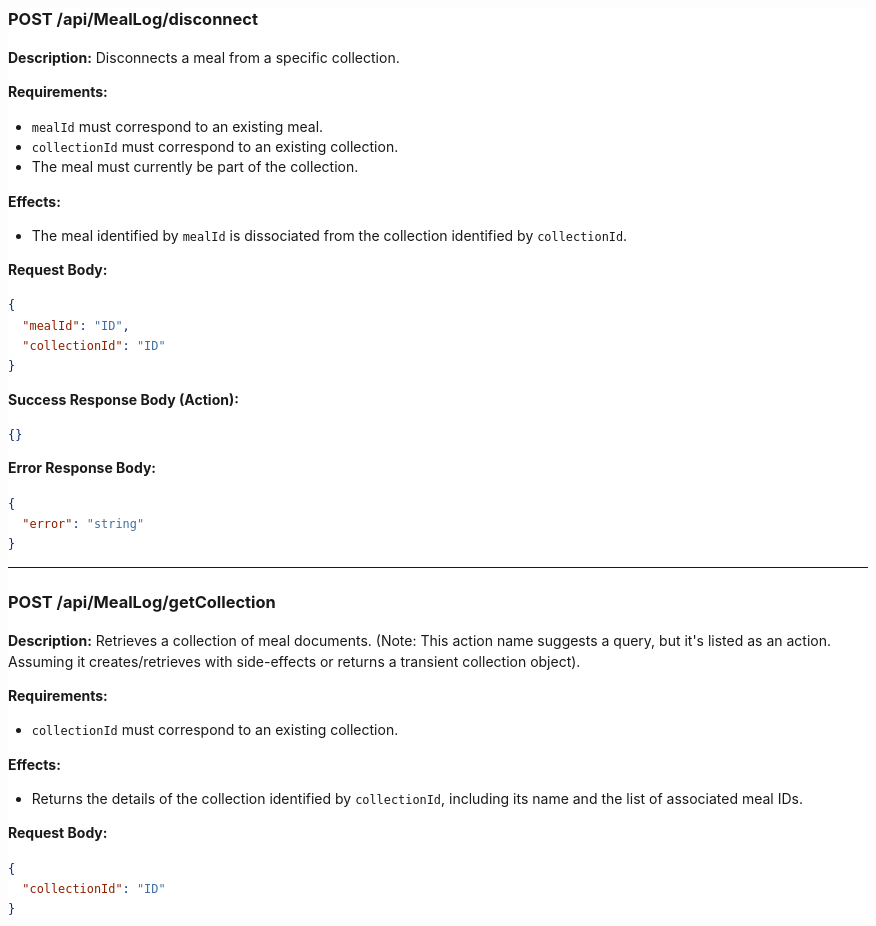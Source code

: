 ### POST /api/MealLog/disconnect

**Description:** Disconnects a meal from a specific collection.

**Requirements:**

* `mealId` must correspond to an existing meal.
* `collectionId` must correspond to an existing collection.
* The meal must currently be part of the collection.

**Effects:**

* The meal identified by `mealId` is dissociated from the collection identified by `collectionId`.

**Request Body:**

```json
{
  "mealId": "ID",
  "collectionId": "ID"
}
```

**Success Response Body (Action):**

```json
{}
```

**Error Response Body:**

```json
{
  "error": "string"
}
```

***

### POST /api/MealLog/getCollection

**Description:** Retrieves a collection of meal documents. (Note: This action name suggests a query, but it's listed as an action. Assuming it creates/retrieves with side-effects or returns a transient collection object).

**Requirements:**

* `collectionId` must correspond to an existing collection.

**Effects:**

* Returns the details of the collection identified by `collectionId`, including its name and the list of associated meal IDs.

**Request Body:**

```json
{
  "collectionId": "ID"
}
```
